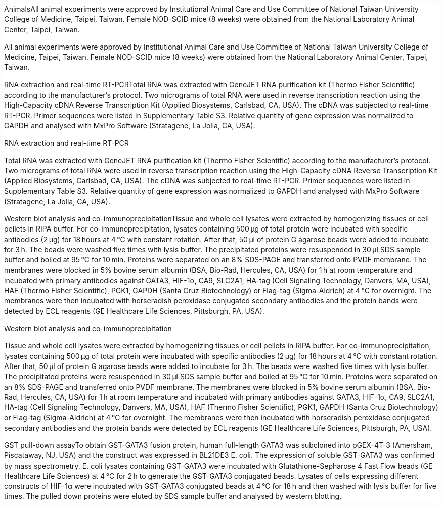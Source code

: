 AnimalsAll animal experiments were approved by Institutional Animal Care and Use Committee of National Taiwan University College of Medicine, Taipei, Taiwan. Female NOD-SCID mice (8 weeks) were obtained from the National Laboratory Animal Center, Taipei, Taiwan.

All animal experiments were approved by Institutional Animal Care and Use Committee of National Taiwan University College of Medicine, Taipei, Taiwan. Female NOD-SCID mice (8 weeks) were obtained from the National Laboratory Animal Center, Taipei, Taiwan.

RNA extraction and real-time RT-PCRTotal RNA was extracted with GeneJET RNA purification kit (Thermo Fisher Scientific) according to the manufacturer’s protocol. Two micrograms of total RNA were used in reverse transcription reaction using the High-Capacity cDNA Reverse Transcription Kit (Applied Biosystems, Carlsbad, CA, USA). The cDNA was subjected to real-time RT-PCR. Primer sequences were listed in Supplementary Table S3. Relative quantity of gene expression was normalized to GAPDH and analysed with MxPro Software (Stratagene, La Jolla, CA, USA).

RNA extraction and real-time RT-PCR

Total RNA was extracted with GeneJET RNA purification kit (Thermo Fisher Scientific) according to the manufacturer’s protocol. Two micrograms of total RNA were used in reverse transcription reaction using the High-Capacity cDNA Reverse Transcription Kit (Applied Biosystems, Carlsbad, CA, USA). The cDNA was subjected to real-time RT-PCR. Primer sequences were listed in Supplementary Table S3. Relative quantity of gene expression was normalized to GAPDH and analysed with MxPro Software (Stratagene, La Jolla, CA, USA).

Western blot analysis and co-immunoprecipitationTissue and whole cell lysates were extracted by homogenizing tissues or cell pellets in RIPA buffer. For co-immunoprecipitation, lysates containing 500 μg of total protein were incubated with specific antibodies (2 μg) for 18 hours at 4 °C with constant rotation. After that, 50 μl of protein G agarose beads were added to incubate for 3 h. The beads were washed five times with lysis buffer. The precipitated proteins were resuspended in 30 μl SDS sample buffer and boiled at 95 °C for 10 min. Proteins were separated on an 8% SDS-PAGE and transferred onto PVDF membrane. The membranes were blocked in 5% bovine serum albumin (BSA, Bio-Rad, Hercules, CA, USA) for 1 h at room temperature and incubated with primary antibodies against GATA3, HIF-1α, CA9, SLC2A1, HA-tag (Cell Signaling Technology, Danvers, MA, USA), HAF (Thermo Fisher Scientific), PGK1, GAPDH (Santa Cruz Biotechnology) or Flag-tag (Sigma-Aldrich) at 4 °C for overnight. The membranes were then incubated with horseradish peroxidase conjugated secondary antibodies and the protein bands were detected by ECL reagents (GE Healthcare Life Sciences, Pittsburgh, PA, USA).

Western blot analysis and co-immunoprecipitation

Tissue and whole cell lysates were extracted by homogenizing tissues or cell pellets in RIPA buffer. For co-immunoprecipitation, lysates containing 500 μg of total protein were incubated with specific antibodies (2 μg) for 18 hours at 4 °C with constant rotation. After that, 50 μl of protein G agarose beads were added to incubate for 3 h. The beads were washed five times with lysis buffer. The precipitated proteins were resuspended in 30 μl SDS sample buffer and boiled at 95 °C for 10 min. Proteins were separated on an 8% SDS-PAGE and transferred onto PVDF membrane. The membranes were blocked in 5% bovine serum albumin (BSA, Bio-Rad, Hercules, CA, USA) for 1 h at room temperature and incubated with primary antibodies against GATA3, HIF-1α, CA9, SLC2A1, HA-tag (Cell Signaling Technology, Danvers, MA, USA), HAF (Thermo Fisher Scientific), PGK1, GAPDH (Santa Cruz Biotechnology) or Flag-tag (Sigma-Aldrich) at 4 °C for overnight. The membranes were then incubated with horseradish peroxidase conjugated secondary antibodies and the protein bands were detected by ECL reagents (GE Healthcare Life Sciences, Pittsburgh, PA, USA).

GST pull-down assayTo obtain GST-GATA3 fusion protein, human full-length GATA3 was subcloned into pGEX-4T-3 (Amersham, Piscataway, NJ, USA) and the construct was expressed in BL21DE3 E. coli. The expression of soluble GST-GATA3 was confirmed by mass spectrometry. E. coli lysates containing GST-GATA3 were incubated with Glutathione-Sepharose 4 Fast Flow beads (GE Healthcare Life Sciences) at 4 °C for 2 h to generate the GST-GATA3 conjugated beads. Lysates of cells expressing different constructs of HIF-1α were incubated with GST-GATA3 conjugated beads at 4 °C for 18 h and then washed with lysis buffer for five times. The pulled down proteins were eluted by SDS sample buffer and analysed by western blotting.

